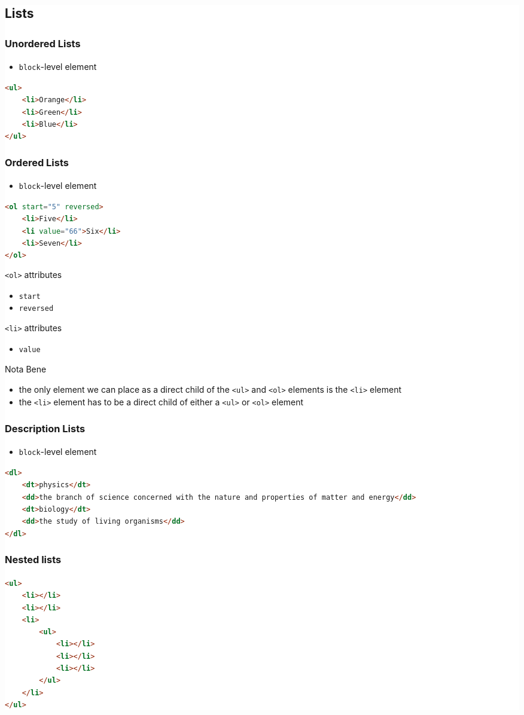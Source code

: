 ## Lists

### Unordered Lists
* `block`-level element

```html
<ul>
    <li>Orange</li>
    <li>Green</li>
    <li>Blue</li>
</ul>
```


### Ordered Lists
* `block`-level element

```html
<ol start="5" reversed>
    <li>Five</li>
    <li value="66">Six</li>
    <li>Seven</li>
</ol>
```

`<ol>` attributes
* `start`
* `reversed`

`<li>` attributes
* `value`

Nota Bene
* the only element we can place as a direct child of the `<ul>` and `<ol>` elements is the `<li>` element
* the `<li>` element has to be a direct child of either a `<ul>` or `<ol>` element

### Description Lists
* `block`-level element

```html
<dl>
    <dt>physics</dt>
    <dd>the branch of science concerned with the nature and properties of matter and energy</dd>
    <dt>biology</dt>
    <dd>the study of living organisms</dd>
</dl>
```



### Nested lists

```html
<ul>
    <li></li>
    <li></li>
    <li>
        <ul>
            <li></li>
            <li></li>
            <li></li>
        </ul>
    </li>
</ul>
```
